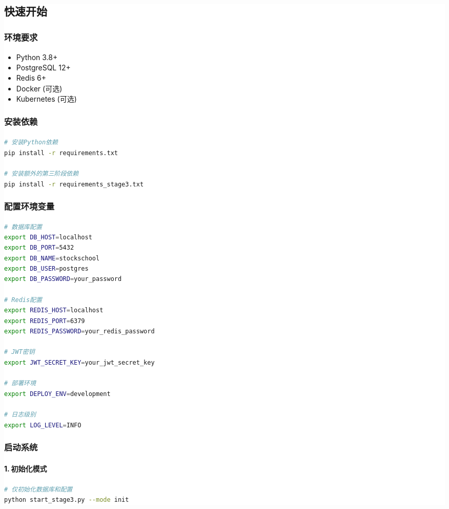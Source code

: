 ## 快速开始

### 环境要求

- Python 3.8+
- PostgreSQL 12+
- Redis 6+
- Docker (可选)
- Kubernetes (可选)

### 安装依赖

```bash
# 安装Python依赖
pip install -r requirements.txt

# 安装额外的第三阶段依赖
pip install -r requirements_stage3.txt
```

### 配置环境变量

```bash
# 数据库配置
export DB_HOST=localhost
export DB_PORT=5432
export DB_NAME=stockschool
export DB_USER=postgres
export DB_PASSWORD=your_password

# Redis配置
export REDIS_HOST=localhost
export REDIS_PORT=6379
export REDIS_PASSWORD=your_redis_password

# JWT密钥
export JWT_SECRET_KEY=your_jwt_secret_key

# 部署环境
export DEPLOY_ENV=development

# 日志级别
export LOG_LEVEL=INFO
```

### 启动系统

#### 1. 初始化模式
```bash
# 仅初始化数据库和配置
python start_stage3.py --mode init
```
